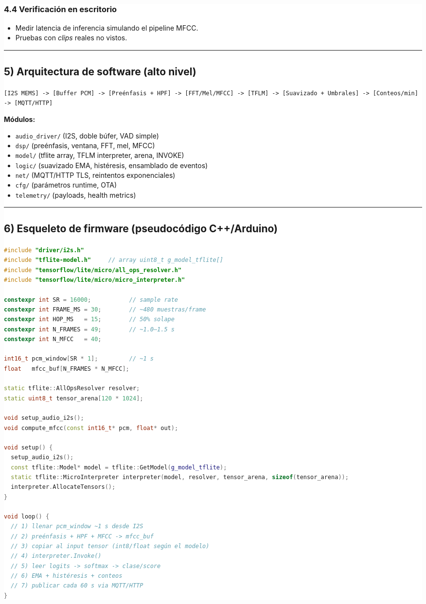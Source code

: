 ### 4.4 Verificación en escritorio

* Medir latencia de inferencia simulando el pipeline MFCC.
* Pruebas con *clips* reales no vistos.

---

## 5) Arquitectura de software (alto nivel)

```text
[I2S MEMS] -> [Buffer PCM] -> [Preénfasis + HPF] -> [FFT/Mel/MFCC] -> [TFLM] -> [Suavizado + Umbrales] -> [Conteos/min] -> [MQTT/HTTP]
```

**Módulos:**

* `audio_driver/` (I2S, doble búfer, VAD simple)
* `dsp/` (preénfasis, ventana, FFT, mel, MFCC)
* `model/` (tflite array, TFLM interpreter, arena, INVOKE)
* `logic/` (suavizado EMA, histéresis, ensamblado de eventos)
* `net/` (MQTT/HTTP TLS, reintentos exponenciales)
* `cfg/` (parámetros runtime, OTA)
* `telemetry/` (payloads, health metrics)

---

## 6) Esqueleto de firmware (pseudocódigo C++/Arduino)

```cpp
#include "driver/i2s.h"
#include "tflite-model.h"     // array uint8_t g_model_tflite[]
#include "tensorflow/lite/micro/all_ops_resolver.h"
#include "tensorflow/lite/micro/micro_interpreter.h"

constexpr int SR = 16000;           // sample rate
constexpr int FRAME_MS = 30;        // ~480 muestras/frame
constexpr int HOP_MS   = 15;        // 50% solape
constexpr int N_FRAMES = 49;        // ~1.0–1.5 s
constexpr int N_MFCC   = 40;

int16_t pcm_window[SR * 1];         // ~1 s
float   mfcc_buf[N_FRAMES * N_MFCC];

static tflite::AllOpsResolver resolver;
static uint8_t tensor_arena[120 * 1024];

void setup_audio_i2s();
void compute_mfcc(const int16_t* pcm, float* out);

void setup() {
  setup_audio_i2s();
  const tflite::Model* model = tflite::GetModel(g_model_tflite);
  static tflite::MicroInterpreter interpreter(model, resolver, tensor_arena, sizeof(tensor_arena));
  interpreter.AllocateTensors();
}

void loop() {
  // 1) llenar pcm_window ~1 s desde I2S
  // 2) preénfasis + HPF + MFCC -> mfcc_buf
  // 3) copiar al input tensor (int8/float según el modelo)
  // 4) interpreter.Invoke()
  // 5) leer logits -> softmax -> clase/score
  // 6) EMA + histéresis + conteos
  // 7) publicar cada 60 s via MQTT/HTTP
}
```